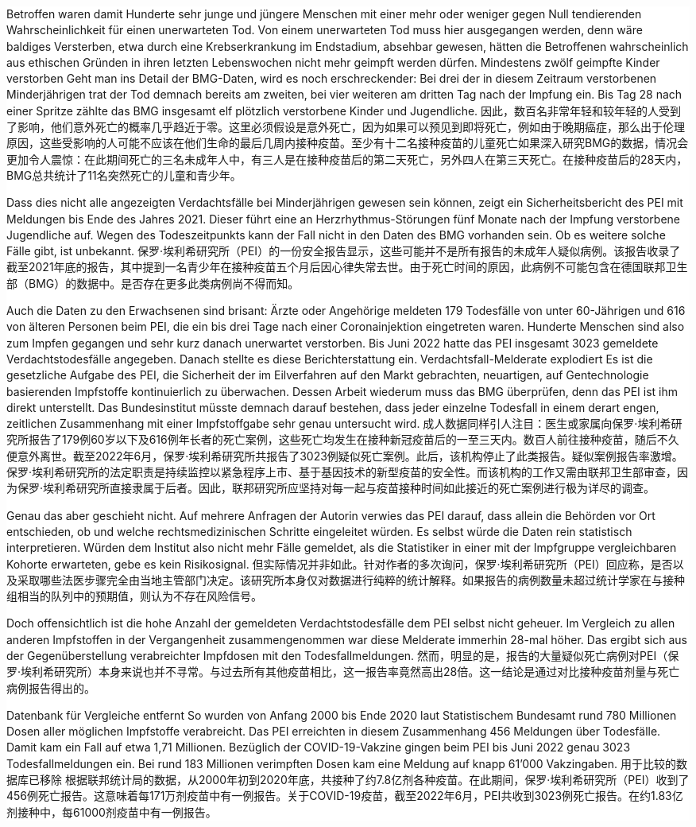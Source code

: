 Betroffen waren damit Hunderte sehr junge und jüngere Menschen mit einer mehr oder weniger gegen Null tendierenden Wahrscheinlichkeit für einen unerwarteten Tod. Von einem unerwarteten Tod muss hier ausgegangen werden, denn wäre baldiges Versterben, etwa durch eine Krebserkrankung im Endstadium, absehbar gewesen, hätten die Betroffenen wahrscheinlich aus ethischen Gründen in ihren letzten Lebenswochen nicht mehr geimpft werden dürfen. Mindestens zwölf geimpfte Kinder verstorben Geht man ins Detail der BMG-Daten, wird es noch erschreckender: Bei drei der in diesem Zeitraum verstorbenen Minderjährigen trat der Tod demnach bereits am zweiten, bei vier weiteren am dritten Tag nach der Impfung ein. Bis Tag 28 nach einer Spritze zählte das BMG insgesamt elf plötzlich verstorbene Kinder und Jugendliche.
因此，数百名非常年轻和较年轻的人受到了影响，他们意外死亡的概率几乎趋近于零。这里必须假设是意外死亡，因为如果可以预见到即将死亡，例如由于晚期癌症，那么出于伦理原因，这些受影响的人可能不应该在他们生命的最后几周内接种疫苗。至少有十二名接种疫苗的儿童死亡如果深入研究BMG的数据，情况会更加令人震惊：在此期间死亡的三名未成年人中，有三人是在接种疫苗后的第二天死亡，另外四人在第三天死亡。在接种疫苗后的28天内，BMG总共统计了11名突然死亡的儿童和青少年。

Dass dies nicht alle angezeigten Verdachtsfälle bei Minderjährigen gewesen sein können, zeigt ein Sicherheitsbericht des PEI mit Meldungen bis Ende des Jahres 2021. Dieser führt eine an Herzrhythmus-Störungen fünf Monate nach der Impfung verstorbene Jugendliche auf. Wegen des Todeszeitpunkts kann der Fall nicht in den Daten des BMG vorhanden sein. Ob es weitere solche Fälle gibt, ist unbekannt.
保罗·埃利希研究所（PEI）的一份安全报告显示，这些可能并不是所有报告的未成年人疑似病例。该报告收录了截至2021年底的报告，其中提到一名青少年在接种疫苗五个月后因心律失常去世。由于死亡时间的原因，此病例不可能包含在德国联邦卫生部（BMG）的数据中。是否存在更多此类病例尚不得而知。

Auch die Daten zu den Erwachsenen sind brisant: Ärzte oder Angehörige meldeten 179 Todesfälle von unter 60-Jährigen und 616 von älteren Personen beim PEI, die ein bis drei Tage nach einer Coronainjektion eingetreten waren. Hunderte Menschen sind also zum Impfen gegangen und sehr kurz danach unerwartet verstorben. Bis Juni 2022 hatte das PEI insgesamt 3023 gemeldete Verdachtstodesfälle angegeben. Danach stellte es diese Berichterstattung ein. Verdachtsfall-Melderate explodiert Es ist die gesetzliche Aufgabe des PEI, die Sicherheit der im Eilverfahren auf den Markt gebrachten, neuartigen, auf Gentechnologie basierenden Impfstoffe kontinuierlich zu überwachen. Dessen Arbeit wiederum muss das BMG überprüfen, denn das PEI ist ihm direkt unterstellt. Das Bundesinstitut müsste demnach darauf bestehen, dass jeder einzelne Todesfall in einem derart engen, zeitlichen Zusammenhang mit einer Impfstoffgabe sehr genau untersucht wird.
成人数据同样引人注目：医生或家属向保罗·埃利希研究所报告了179例60岁以下及616例年长者的死亡案例，这些死亡均发生在接种新冠疫苗后的一至三天内。数百人前往接种疫苗，随后不久便意外离世。截至2022年6月，保罗·埃利希研究所共报告了3023例疑似死亡案例。此后，该机构停止了此类报告。疑似案例报告率激增。保罗·埃利希研究所的法定职责是持续监控以紧急程序上市、基于基因技术的新型疫苗的安全性。而该机构的工作又需由联邦卫生部审查，因为保罗·埃利希研究所直接隶属于后者。因此，联邦研究所应坚持对每一起与疫苗接种时间如此接近的死亡案例进行极为详尽的调查。

Genau das aber geschieht nicht. Auf mehrere Anfragen der Autorin verwies das PEI darauf, dass allein die Behörden vor Ort entschieden, ob und welche rechtsmedizinischen Schritte eingeleitet würden. Es selbst würde die Daten rein statistisch interpretieren. Würden dem Institut also nicht mehr Fälle gemeldet, als die Statistiker in einer mit der Impfgruppe vergleichbaren Kohorte erwarteten, gebe es kein Risikosignal.
但实际情况并非如此。针对作者的多次询问，保罗·埃利希研究所（PEI）回应称，是否以及采取哪些法医步骤完全由当地主管部门决定。该研究所本身仅对数据进行纯粹的统计解释。如果报告的病例数量未超过统计学家在与接种组相当的队列中的预期值，则认为不存在风险信号。

Doch offensichtlich ist die hohe Anzahl der gemeldeten Verdachtstodesfälle dem PEI selbst nicht geheuer. Im Vergleich zu allen anderen Impfstoffen in der Vergangenheit zusammengenommen war diese Melderate immerhin 28-mal höher. Das ergibt sich aus der Gegenüberstellung verabreichter Impfdosen mit den Todesfallmeldungen.
然而，明显的是，报告的大量疑似死亡病例对PEI（保罗·埃利希研究所）本身来说也并不寻常。与过去所有其他疫苗相比，这一报告率竟然高出28倍。这一结论是通过对比接种疫苗剂量与死亡病例报告得出的。

Datenbank für Vergleiche entfernt So wurden von Anfang 2000 bis Ende 2020 laut Statistischem Bundesamt rund 780 Millionen Dosen aller möglichen Impfstoffe verabreicht. Das PEI erreichten in diesem Zusammenhang 456 Meldungen über Todesfälle. Damit kam ein Fall auf etwa 1,71 Millionen. Bezüglich der COVID-19-Vakzine gingen beim PEI bis Juni 2022 genau 3023 Todesfallmeldungen ein. Bei rund 183 Millionen verimpften Dosen kam eine Meldung auf knapp 61’000 Vakzingaben.
用于比较的数据库已移除 根据联邦统计局的数据，从2000年初到2020年底，共接种了约7.8亿剂各种疫苗。在此期间，保罗·埃利希研究所（PEI）收到了456例死亡报告。这意味着每171万剂疫苗中有一例报告。关于COVID-19疫苗，截至2022年6月，PEI共收到3023例死亡报告。在约1.83亿剂接种中，每61000剂疫苗中有一例报告。
